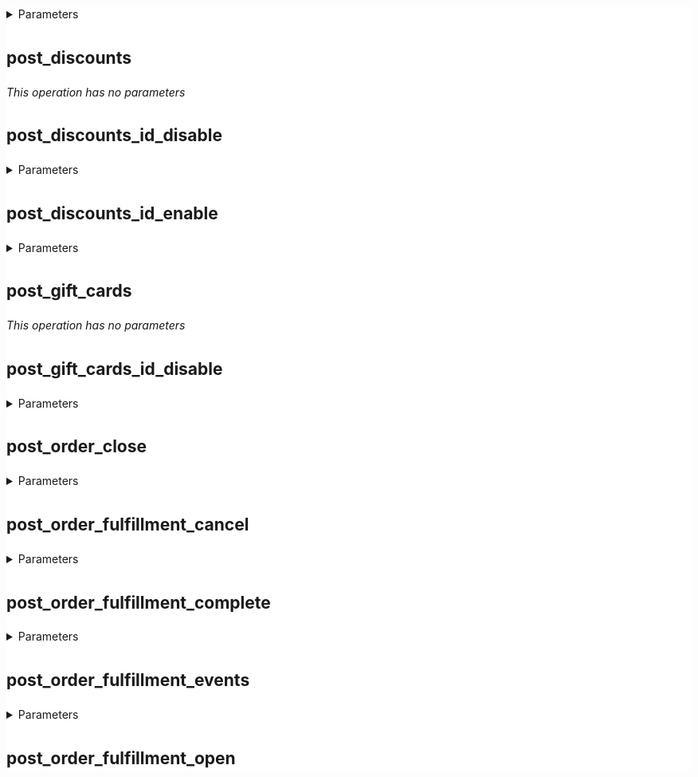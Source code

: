 

<details><summary>Parameters</summary></details>

## post_discounts



*This operation has no parameters*

## post_discounts_id_disable



<details><summary>Parameters</summary></details>

## post_discounts_id_enable



<details><summary>Parameters</summary></details>

## post_gift_cards



*This operation has no parameters*

## post_gift_cards_id_disable



<details><summary>Parameters</summary></details>

## post_order_close



<details><summary>Parameters</summary></details>

## post_order_fulfillment_cancel



<details><summary>Parameters</summary></details>

## post_order_fulfillment_complete



<details><summary>Parameters</summary></details>

## post_order_fulfillment_events



<details><summary>Parameters</summary></details>

## post_order_fulfillment_open
